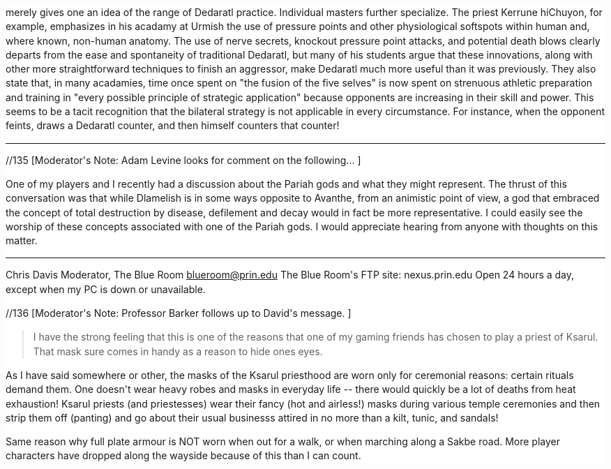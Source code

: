merely gives one an idea of the range of Dedaratl practice. Individual
masters further specialize. The priest Kerrune hiChuyon, for example,
emphasizes in his acadamy at Urmish the use of pressure points and other
physiological softspots within human and, where known, non-human anatomy.
The use of nerve secrets, knockout pressure point attacks, and potential
death blows clearly departs from the ease and spontaneity of traditional
Dedaratl, but many of his students argue that these innovations, along with
other more straightforward techniques to finish an aggressor, make Dedaratl
much more useful than it was previously. They also state that, in many
acadamies, time once spent on "the fusion of the five selves" is now spent
on strenuous athletic preparation and training in "every possible principle
of strategic application" because opponents are increasing in their skill
and power. This seems to be a tacit recognition that the bilateral strategy
is not applicable in every circumstance. For instance, when the opponent
feints, draws a Dedaratl counter, and then himself counters that counter!

-----


//135
[Moderator's Note:  Adam Levine looks for comment on the following...       ]

One of my players and I recently had a discussion about the Pariah gods 
and what they might represent.  The thrust of this conversation was that 
while Dlamelish is in some ways opposite to Avanthe, from an animistic 
point of view, a god that embraced the concept of total destruction by 
disease, defilement and decay would in fact be more representative.  I 
could easily see the worship of these concepts associated with one of 
the Pariah gods.  I would appreciate hearing from anyone with thoughts 
on this matter.

-----
Chris Davis      Moderator, The Blue Room        blueroom@prin.edu
The Blue Room's FTP site:  nexus.prin.edu   Open 24 hours a day, except when
					      my PC is down or unavailable.


//136
[Moderator's Note:  Professor Barker follows up to David's message.        ]

>I have the strong feeling that this is one of the reasons that one of my 
>gaming friends has chosen to play a priest of Ksarul.  That mask sure comes 
>in handy as a reason to hide ones eyes.

As I have said somewhere or other, the masks of the Ksarul priesthood are 
worn only for ceremonial reasons: certain rituals demand them. One doesn't 
wear heavy robes and masks in everyday life -- there would quickly be a lot 
of deaths from heat exhaustion! Ksarul priests (and priestesses) wear their 
fancy (hot and airless!) masks during various temple ceremonies and then 
strip them off (panting) and go about their usual businesss attired in no 
more than a kilt, tunic, and sandals!

Same reason why full plate armour is NOT worn when out for a walk, or when 
marching along a Sakbe road. More player characters have dropped along the 
wayside because of this than I can count.
